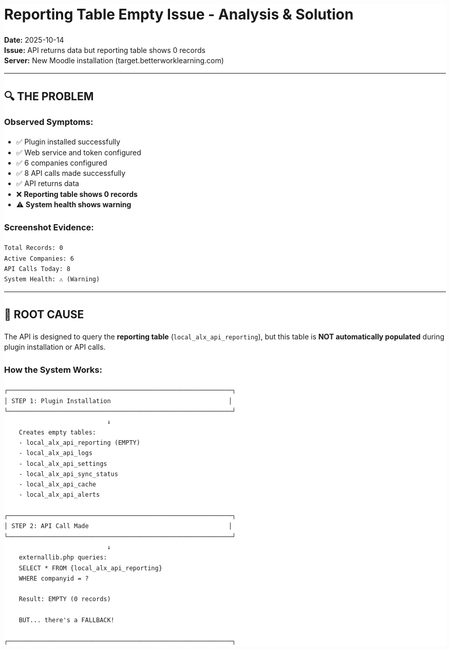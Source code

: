 # Reporting Table Empty Issue - Analysis & Solution

**Date:** 2025-10-14  
**Issue:** API returns data but reporting table shows 0 records  
**Server:** New Moodle installation (target.betterworklearning.com)

---

## 🔍 THE PROBLEM

### Observed Symptoms:
- ✅ Plugin installed successfully
- ✅ Web service and token configured
- ✅ 6 companies configured
- ✅ 8 API calls made successfully
- ✅ API returns data
- ❌ **Reporting table shows 0 records**
- ⚠️ **System health shows warning**

### Screenshot Evidence:
```
Total Records: 0
Active Companies: 6
API Calls Today: 8
System Health: ⚠️ (Warning)
```

---

## 🎯 ROOT CAUSE

The API is designed to query the **reporting table** (`local_alx_api_reporting`), but this table is **NOT automatically populated** during plugin installation or API calls.

### How the System Works:

```
┌─────────────────────────────────────────────────────────────┐
│ STEP 1: Plugin Installation                                │
└─────────────────────────────────────────────────────────────┘
                            ↓
    Creates empty tables:
    - local_alx_api_reporting (EMPTY)
    - local_alx_api_logs
    - local_alx_api_settings
    - local_alx_api_sync_status
    - local_alx_api_cache
    - local_alx_api_alerts

┌─────────────────────────────────────────────────────────────┐
│ STEP 2: API Call Made                                      │
└─────────────────────────────────────────────────────────────┘
                            ↓
    externallib.php queries:
    SELECT * FROM {local_alx_api_reporting}
    WHERE companyid = ?
    
    Result: EMPTY (0 records)
    
    BUT... there's a FALLBACK!

┌─────────────────────────────────────────────────────────────┐
```